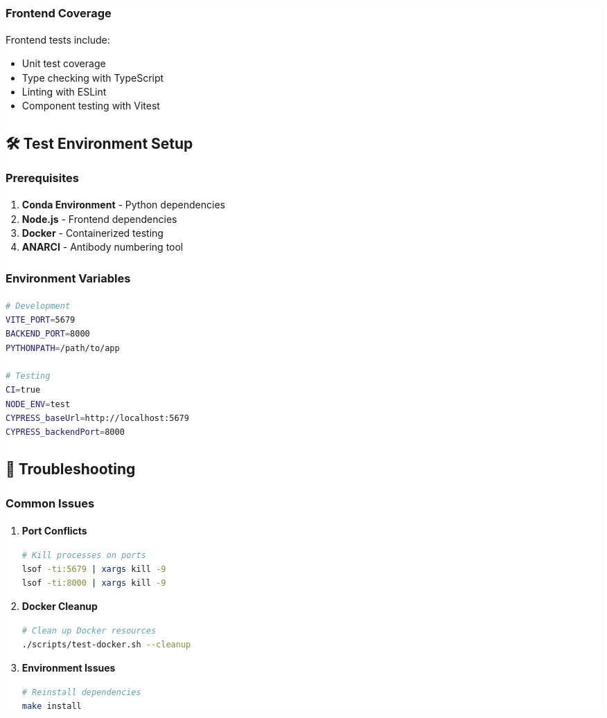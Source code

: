 ### Frontend Coverage

Frontend tests include:
- Unit test coverage
- Type checking with TypeScript
- Linting with ESLint
- Component testing with Vitest

## 🛠️ Test Environment Setup

### Prerequisites

1. **Conda Environment** - Python dependencies
2. **Node.js** - Frontend dependencies
3. **Docker** - Containerized testing
4. **ANARCI** - Antibody numbering tool

### Environment Variables

```bash
# Development
VITE_PORT=5679
BACKEND_PORT=8000
PYTHONPATH=/path/to/app

# Testing
CI=true
NODE_ENV=test
CYPRESS_baseUrl=http://localhost:5679
CYPRESS_backendPort=8000
```

## 🐛 Troubleshooting

### Common Issues

1. **Port Conflicts**
   ```bash
   # Kill processes on ports
   lsof -ti:5679 | xargs kill -9
   lsof -ti:8000 | xargs kill -9
   ```

2. **Docker Cleanup**
   ```bash
   # Clean up Docker resources
   ./scripts/test-docker.sh --cleanup
   ```

3. **Environment Issues**
   ```bash
   # Reinstall dependencies
   make install
   ```
